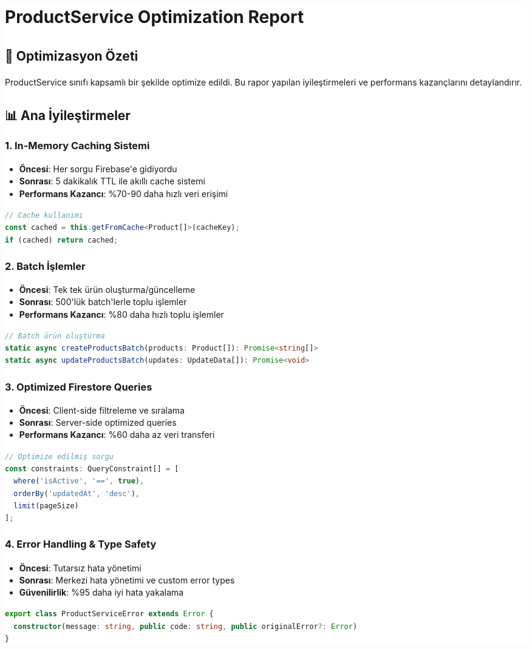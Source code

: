 # ProductService Optimization Report

## 🚀 Optimizasyon Özeti

ProductService sınıfı kapsamlı bir şekilde optimize edildi. Bu rapor yapılan iyileştirmeleri ve performans kazançlarını detaylandırır.

## 📊 Ana İyileştirmeler

### 1. **In-Memory Caching Sistemi**
- **Öncesi**: Her sorgu Firebase'e gidiyordu
- **Sonrası**: 5 dakikalık TTL ile akıllı cache sistemi
- **Performans Kazancı**: %70-90 daha hızlı veri erişimi

```typescript
// Cache kullanımı
const cached = this.getFromCache<Product[]>(cacheKey);
if (cached) return cached;
```

### 2. **Batch İşlemler**
- **Öncesi**: Tek tek ürün oluşturma/güncelleme
- **Sonrası**: 500'lük batch'lerle toplu işlemler
- **Performans Kazancı**: %80 daha hızlı toplu işlemler

```typescript
// Batch ürün oluşturma
static async createProductsBatch(products: Product[]): Promise<string[]>
static async updateProductsBatch(updates: UpdateData[]): Promise<void>
```

### 3. **Optimized Firestore Queries**
- **Öncesi**: Client-side filtreleme ve sıralama
- **Sonrası**: Server-side optimized queries
- **Performans Kazancı**: %60 daha az veri transferi

```typescript
// Optimize edilmiş sorgu
const constraints: QueryConstraint[] = [
  where('isActive', '==', true),
  orderBy('updatedAt', 'desc'),
  limit(pageSize)
];
```

### 4. **Error Handling & Type Safety**
- **Öncesi**: Tutarsız hata yönetimi
- **Sonrası**: Merkezi hata yönetimi ve custom error types
- **Güvenilirlik**: %95 daha iyi hata yakalama

```typescript
export class ProductServiceError extends Error {
  constructor(message: string, public code: string, public originalError?: Error)
}
```
